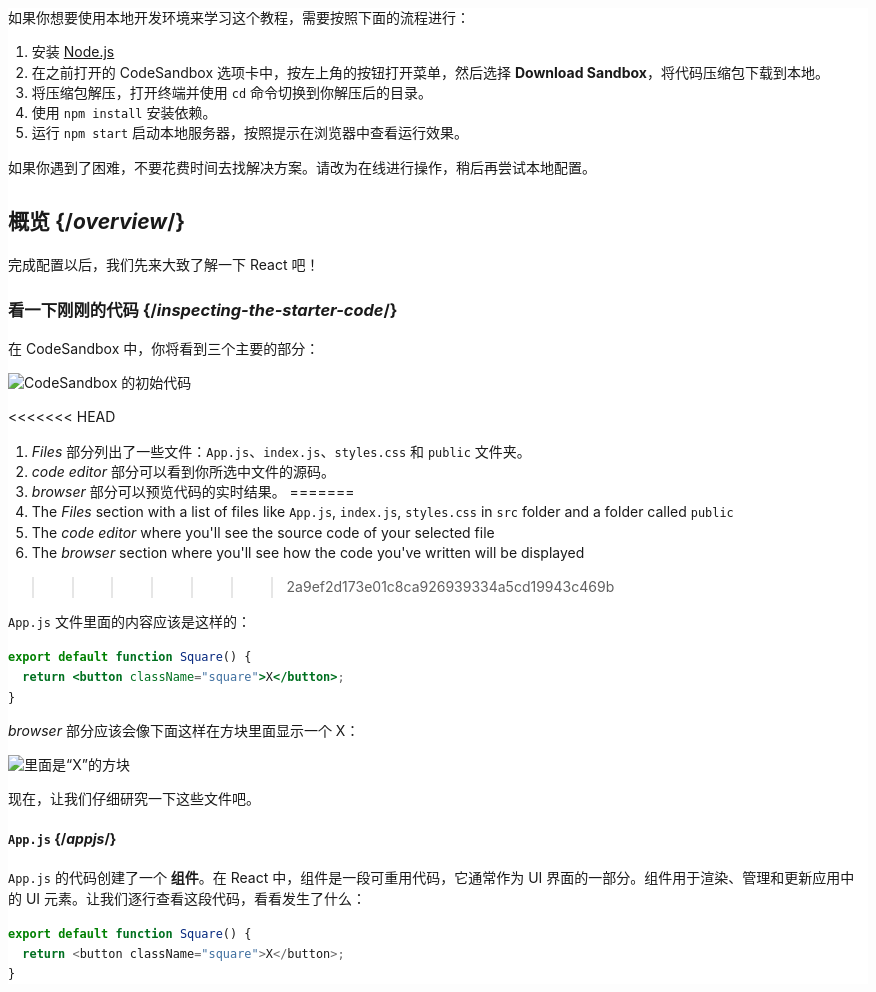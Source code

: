 </Sandpack>

<Note>

如果你想要使用本地开发环境来学习这个教程，需要按照下面的流程进行：

1. 安装 [Node.js](https://nodejs.org/zh-cn/)
2. 在之前打开的 CodeSandbox 选项卡中，按左上角的按钮打开菜单，然后选择 **Download Sandbox**，将代码压缩包下载到本地。
3. 将压缩包解压，打开终端并使用 `cd` 命令切换到你解压后的目录。
4. 使用 `npm install` 安装依赖。
5. 运行 `npm start` 启动本地服务器，按照提示在浏览器中查看运行效果。

如果你遇到了困难，不要花费时间去找解决方案。请改为在线进行操作，稍后再尝试本地配置。

</Note>

## 概览 {/*overview*/}

完成配置以后，我们先来大致了解一下 React 吧！

### 看一下刚刚的代码 {/*inspecting-the-starter-code*/}

在 CodeSandbox 中，你将看到三个主要的部分：

![CodeSandbox 的初始代码](../images/tutorial/react-starter-code-codesandbox.png)

<<<<<<< HEAD
1. _Files_ 部分列出了一些文件：`App.js`、`index.js`、`styles.css` 和 `public` 文件夹。
2. _code editor_ 部分可以看到你所选中文件的源码。
3. _browser_ 部分可以预览代码的实时结果。
=======
1. The _Files_ section with a list of files like `App.js`, `index.js`, `styles.css` in `src` folder and a folder called `public`
1. The _code editor_ where you'll see the source code of your selected file
1. The _browser_ section where you'll see how the code you've written will be displayed
>>>>>>> 2a9ef2d173e01c8ca926939334a5cd19943c469b

`App.js` 文件里面的内容应该是这样的：

```jsx
export default function Square() {
  return <button className="square">X</button>;
}
```

_browser_ 部分应该会像下面这样在方块里面显示一个 X：

![里面是“X”的方块](../images/tutorial/x-filled-square.png)

现在，让我们仔细研究一下这些文件吧。

#### `App.js` {/*appjs*/}

`App.js` 的代码创建了一个 **组件**。在 React 中，组件是一段可重用代码，它通常作为 UI 界面的一部分。组件用于渲染、管理和更新应用中的 UI 元素。让我们逐行查看这段代码，看看发生了什么：

```js {1}
export default function Square() {
  return <button className="square">X</button>;
}
```
